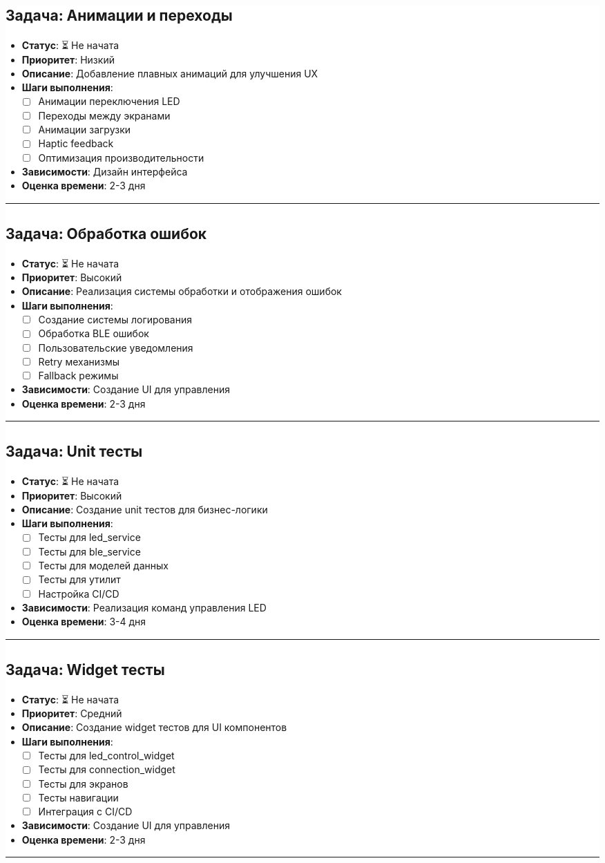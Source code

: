 
## Задача: Анимации и переходы
- **Статус**: ⏳ Не начата
- **Приоритет**: Низкий
- **Описание**: Добавление плавных анимаций для улучшения UX
- **Шаги выполнения**:
  - [ ] Анимации переключения LED
  - [ ] Переходы между экранами
  - [ ] Анимации загрузки
  - [ ] Haptic feedback
  - [ ] Оптимизация производительности
- **Зависимости**: Дизайн интерфейса
- **Оценка времени**: 2-3 дня

---

## Задача: Обработка ошибок
- **Статус**: ⏳ Не начата
- **Приоритет**: Высокий
- **Описание**: Реализация системы обработки и отображения ошибок
- **Шаги выполнения**:
  - [ ] Создание системы логирования
  - [ ] Обработка BLE ошибок
  - [ ] Пользовательские уведомления
  - [ ] Retry механизмы
  - [ ] Fallback режимы
- **Зависимости**: Создание UI для управления
- **Оценка времени**: 2-3 дня

---

## Задача: Unit тесты
- **Статус**: ⏳ Не начата
- **Приоритет**: Высокий
- **Описание**: Создание unit тестов для бизнес-логики
- **Шаги выполнения**:
  - [ ] Тесты для led_service
  - [ ] Тесты для ble_service
  - [ ] Тесты для моделей данных
  - [ ] Тесты для утилит
  - [ ] Настройка CI/CD
- **Зависимости**: Реализация команд управления LED
- **Оценка времени**: 3-4 дня

---

## Задача: Widget тесты
- **Статус**: ⏳ Не начата
- **Приоритет**: Средний
- **Описание**: Создание widget тестов для UI компонентов
- **Шаги выполнения**:
  - [ ] Тесты для led_control_widget
  - [ ] Тесты для connection_widget
  - [ ] Тесты для экранов
  - [ ] Тесты навигации
  - [ ] Интеграция с CI/CD
- **Зависимости**: Создание UI для управления
- **Оценка времени**: 2-3 дня

---